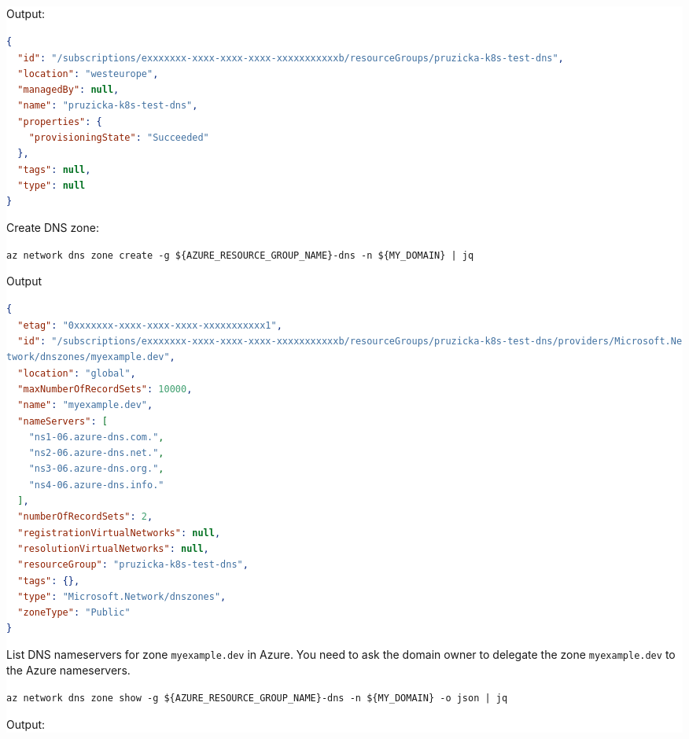 Output:

```json
{
  "id": "/subscriptions/exxxxxxx-xxxx-xxxx-xxxx-xxxxxxxxxxxb/resourceGroups/pruzicka-k8s-test-dns",
  "location": "westeurope",
  "managedBy": null,
  "name": "pruzicka-k8s-test-dns",
  "properties": {
    "provisioningState": "Succeeded"
  },
  "tags": null,
  "type": null
}
```

Create DNS zone:

```shell
az network dns zone create -g ${AZURE_RESOURCE_GROUP_NAME}-dns -n ${MY_DOMAIN} | jq
```

Output

```json
{
  "etag": "0xxxxxxx-xxxx-xxxx-xxxx-xxxxxxxxxxx1",
  "id": "/subscriptions/exxxxxxx-xxxx-xxxx-xxxx-xxxxxxxxxxxb/resourceGroups/pruzicka-k8s-test-dns/providers/Microsoft.Network/dnszones/myexample.dev",
  "location": "global",
  "maxNumberOfRecordSets": 10000,
  "name": "myexample.dev",
  "nameServers": [
    "ns1-06.azure-dns.com.",
    "ns2-06.azure-dns.net.",
    "ns3-06.azure-dns.org.",
    "ns4-06.azure-dns.info."
  ],
  "numberOfRecordSets": 2,
  "registrationVirtualNetworks": null,
  "resolutionVirtualNetworks": null,
  "resourceGroup": "pruzicka-k8s-test-dns",
  "tags": {},
  "type": "Microsoft.Network/dnszones",
  "zoneType": "Public"
}
```

List DNS nameservers for zone `myexample.dev` in Azure. You need to ask the
domain owner to delegate the zone `myexample.dev` to the Azure nameservers.

```shell
az network dns zone show -g ${AZURE_RESOURCE_GROUP_NAME}-dns -n ${MY_DOMAIN} -o json | jq
```

Output:
